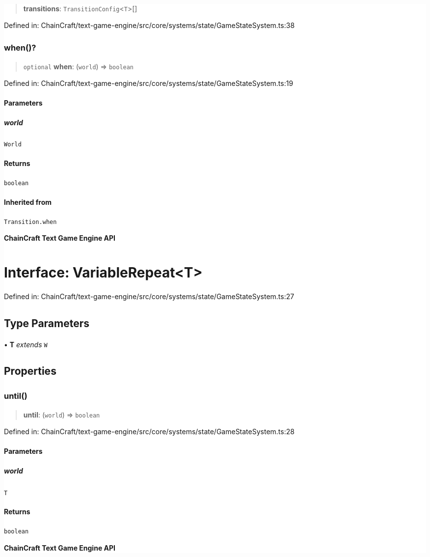 > **transitions**: `TransitionConfig`\<`T`\>[]

Defined in: ChainCraft/text-game-engine/src/core/systems/state/GameStateSystem.ts:38


### when()?

> `optional` **when**: (`world`) => `boolean`

Defined in: ChainCraft/text-game-engine/src/core/systems/state/GameStateSystem.ts:19

#### Parameters

##### world

`World`

#### Returns

`boolean`

#### Inherited from

`Transition.when`

**ChainCraft Text Game Engine API**


# Interface: VariableRepeat\<T\>

Defined in: ChainCraft/text-game-engine/src/core/systems/state/GameStateSystem.ts:27

## Type Parameters

• **T** *extends* `W`

## Properties

### until()

> **until**: (`world`) => `boolean`

Defined in: ChainCraft/text-game-engine/src/core/systems/state/GameStateSystem.ts:28

#### Parameters

##### world

`T`

#### Returns

`boolean`

**ChainCraft Text Game Engine API**
